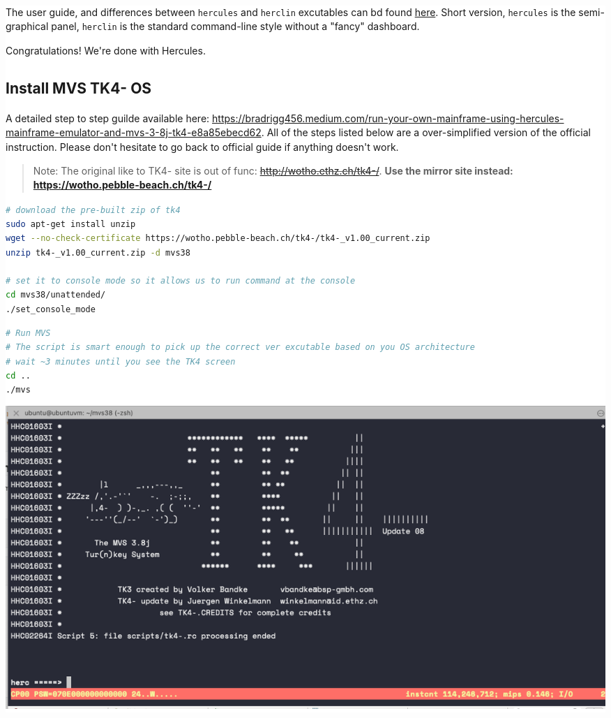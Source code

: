    The user guide, and differences between `hercules` and `herclin` excutables can bd found [here](https://sdl-hercules-390.github.io/html/hercinst.html). Short version, `hercules` is the semi-graphical panel, `herclin` is the standard command-line style without a "fancy" dashboard.

Congratulations! We're done with Hercules.

## Install MVS TK4- OS

A detailed step to step guilde available here: https://bradrigg456.medium.com/run-your-own-mainframe-using-hercules-mainframe-emulator-and-mvs-3-8j-tk4-e8a85ebecd62. All of the steps listed below are a over-simplified version of the official instruction. Please don't hesitate to go back to official guide if anything doesn't work.

> Note:
> The original like to TK4- site is out of func: ~~http://wotho.ethz.ch/tk4-/~~. 
> **Use the mirror site instead: https://wotho.pebble-beach.ch/tk4-/**

```bash
# download the pre-built zip of tk4
sudo apt-get install unzip
wget --no-check-certificate https://wotho.pebble-beach.ch/tk4-/tk4-_v1.00_current.zip
unzip tk4-_v1.00_current.zip -d mvs38

# set it to console mode so it allows us to run command at the console
cd mvs38/unattended/
./set_console_mode
```

```bash
# Run MVS
# The script is smart enough to pick up the correct ver excutable based on you OS architecture
# wait ~3 minutes until you see the TK4 screen
cd ..
./mvs
```

![image-TK4-console](./images/TK4-console.png)

